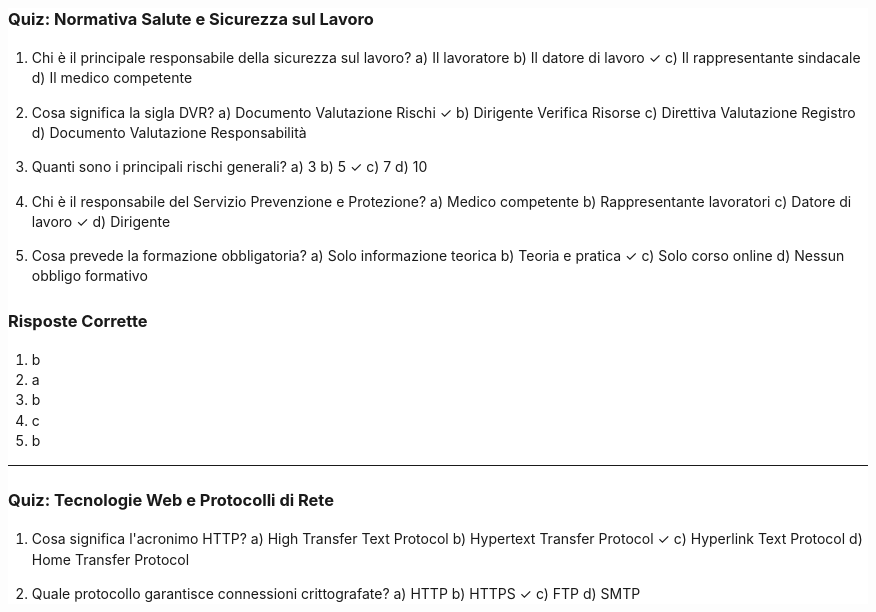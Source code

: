 ### Quiz: Normativa Salute e Sicurezza sul Lavoro

1. Chi è il principale responsabile della sicurezza sul lavoro?
   a) Il lavoratore
   b) Il datore di lavoro ✓
   c) Il rappresentante sindacale
   d) Il medico competente

2. Cosa significa la sigla DVR?
   a) Documento Valutazione Rischi ✓
   b) Dirigente Verifica Risorse
   c) Direttiva Valutazione Registro
   d) Documento Valutazione Responsabilità

3. Quanti sono i principali rischi generali?
   a) 3
   b) 5 ✓
   c) 7
   d) 10

4. Chi è il responsabile del Servizio Prevenzione e Protezione?
   a) Medico competente
   b) Rappresentante lavoratori
   c) Datore di lavoro ✓
   d) Dirigente

5. Cosa prevede la formazione obbligatoria?
   a) Solo informazione teorica
   b) Teoria e pratica ✓
   c) Solo corso online
   d) Nessun obbligo formativo

### Risposte Corrette

1. b
2. a
3. b
4. c
5. b

---

### Quiz: Tecnologie Web e Protocolli di Rete

1. Cosa significa l'acronimo HTTP?
   a) High Transfer Text Protocol
   b) Hypertext Transfer Protocol ✓
   c) Hyperlink Text Protocol
   d) Home Transfer Protocol

2. Quale protocollo garantisce connessioni crittografate?
   a) HTTP
   b) HTTPS ✓
   c) FTP
   d) SMTP
